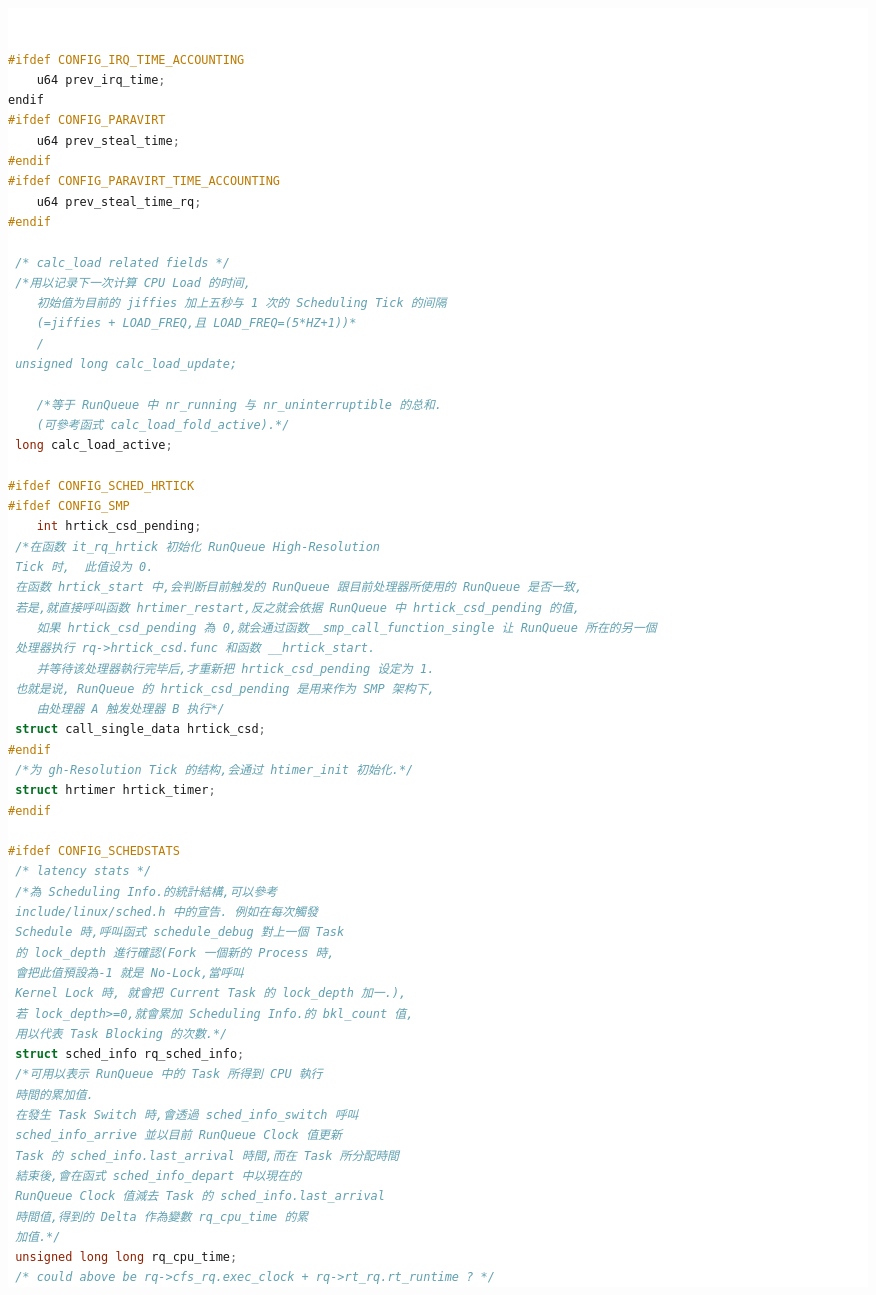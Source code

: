 ```c


#ifdef CONFIG_IRQ_TIME_ACCOUNTING
    u64 prev_irq_time;
endif
#ifdef CONFIG_PARAVIRT
    u64 prev_steal_time;
#endif
#ifdef CONFIG_PARAVIRT_TIME_ACCOUNTING
    u64 prev_steal_time_rq;
#endif

 /* calc_load related fields */
 /*用以记录下一次计算 CPU Load 的时间,
    初始值为目前的 jiffies 加上五秒与 1 次的 Scheduling Tick 的间隔
    (=jiffies + LOAD_FREQ,且 LOAD_FREQ=(5*HZ+1))*
    /
 unsigned long calc_load_update;

    /*等于 RunQueue 中 nr_running 与 nr_uninterruptible 的总和.
    (可參考函式 calc_load_fold_active).*/
 long calc_load_active;

#ifdef CONFIG_SCHED_HRTICK
#ifdef CONFIG_SMP
    int hrtick_csd_pending;
 /*在函数 it_rq_hrtick 初始化 RunQueue High-Resolution
 Tick 时,  此值设为 0.
 在函数 hrtick_start 中,会判断目前触发的 RunQueue 跟目前处理器所使用的 RunQueue 是否一致,
 若是,就直接呼叫函数 hrtimer_restart,反之就会依据 RunQueue 中 hrtick_csd_pending 的值,
    如果 hrtick_csd_pending 為 0,就会通过函数__smp_call_function_single 让 RunQueue 所在的另一個
 处理器执行 rq->hrtick_csd.func 和函数 __hrtick_start.
    并等待该处理器執行完毕后,才重新把 hrtick_csd_pending 设定为 1.
 也就是说, RunQueue 的 hrtick_csd_pending 是用来作为 SMP 架构下,
    由处理器 A 触发处理器 B 执行*/
 struct call_single_data hrtick_csd;
#endif
 /*为 gh-Resolution Tick 的结构,会通过 htimer_init 初始化.*/
 struct hrtimer hrtick_timer;
#endif

#ifdef CONFIG_SCHEDSTATS
 /* latency stats */
 /*為 Scheduling Info.的統計結構,可以參考
 include/linux/sched.h 中的宣告. 例如在每次觸發
 Schedule 時,呼叫函式 schedule_debug 對上一個 Task
 的 lock_depth 進行確認(Fork 一個新的 Process 時,
 會把此值預設為-1 就是 No-Lock,當呼叫
 Kernel Lock 時, 就會把 Current Task 的 lock_depth 加一.),
 若 lock_depth>=0,就會累加 Scheduling Info.的 bkl_count 值,
 用以代表 Task Blocking 的次數.*/
 struct sched_info rq_sched_info;
 /*可用以表示 RunQueue 中的 Task 所得到 CPU 執行
 時間的累加值.
 在發生 Task Switch 時,會透過 sched_info_switch 呼叫
 sched_info_arrive 並以目前 RunQueue Clock 值更新
 Task 的 sched_info.last_arrival 時間,而在 Task 所分配時間
 結束後,會在函式 sched_info_depart 中以現在的
 RunQueue Clock 值減去 Task 的 sched_info.last_arrival
 時間值,得到的 Delta 作為變數 rq_cpu_time 的累
 加值.*/
 unsigned long long rq_cpu_time;
 /* could above be rq->cfs_rq.exec_clock + rq->rt_rq.rt_runtime ? */
```